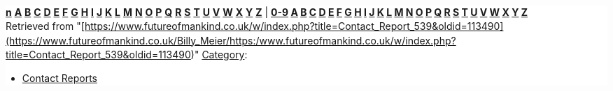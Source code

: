 [**n**](https://www.futureofmankind.co.uk/Billy_Meier/</Billy_Meier/Index#n> "Index") [**A**](https://www.futureofmankind.co.uk/Billy_Meier/</Billy_Meier/Index#A> "Index") [**B**](https://www.futureofmankind.co.uk/Billy_Meier/</Billy_Meier/Index#B> "Index") [**C**](https://www.futureofmankind.co.uk/Billy_Meier/</Billy_Meier/Index#C> "Index") [**D**](https://www.futureofmankind.co.uk/Billy_Meier/</Billy_Meier/Index#D> "Index") [**E**](https://www.futureofmankind.co.uk/Billy_Meier/</Billy_Meier/Index#E> "Index") [**F**](https://www.futureofmankind.co.uk/Billy_Meier/</Billy_Meier/Index#F> "Index") [**G**](https://www.futureofmankind.co.uk/Billy_Meier/</Billy_Meier/Index#G> "Index") [**H**](https://www.futureofmankind.co.uk/Billy_Meier/</Billy_Meier/Index#H> "Index") [**I**](https://www.futureofmankind.co.uk/Billy_Meier/</Billy_Meier/Index#I> "Index") [**J**](https://www.futureofmankind.co.uk/Billy_Meier/</Billy_Meier/Index#J> "Index") [**K**](https://www.futureofmankind.co.uk/Billy_Meier/</Billy_Meier/Index#K> "Index") [**L**](https://www.futureofmankind.co.uk/Billy_Meier/</Billy_Meier/Index#L> "Index") [**M**](https://www.futureofmankind.co.uk/Billy_Meier/</Billy_Meier/Index#M> "Index") [**N**](https://www.futureofmankind.co.uk/Billy_Meier/</Billy_Meier/Index#N> "Index") [**O**](https://www.futureofmankind.co.uk/Billy_Meier/</Billy_Meier/Index#O> "Index") [**P**](https://www.futureofmankind.co.uk/Billy_Meier/</Billy_Meier/Index#P> "Index") [**Q**](https://www.futureofmankind.co.uk/Billy_Meier/</Billy_Meier/Index#Q> "Index") [**R**](https://www.futureofmankind.co.uk/Billy_Meier/</Billy_Meier/Index#R> "Index") [**S**](https://www.futureofmankind.co.uk/Billy_Meier/</Billy_Meier/Index#S> "Index") [**T**](https://www.futureofmankind.co.uk/Billy_Meier/</Billy_Meier/Index#T> "Index") [**U**](https://www.futureofmankind.co.uk/Billy_Meier/</Billy_Meier/Index#U> "Index") [**V**](https://www.futureofmankind.co.uk/Billy_Meier/</Billy_Meier/Index#V> "Index") [**W**](https://www.futureofmankind.co.uk/Billy_Meier/</Billy_Meier/Index#W> "Index") [**X**](https://www.futureofmankind.co.uk/Billy_Meier/</Billy_Meier/Index#X> "Index") [**Y**](https://www.futureofmankind.co.uk/Billy_Meier/</Billy_Meier/Index#Y> "Index") [**Z**](https://www.futureofmankind.co.uk/Billy_Meier/</Billy_Meier/Index#Z> "Index") | **[0-9](https://www.futureofmankind.co.uk/Billy_Meier/</Billy_Meier/0-9> "0-9") [A](https://www.futureofmankind.co.uk/Billy_Meier/</Billy_Meier/A> "A") [B](https://www.futureofmankind.co.uk/Billy_Meier/</Billy_Meier/B> "B") [C](https://www.futureofmankind.co.uk/Billy_Meier/</Billy_Meier/C> "C") [D](https://www.futureofmankind.co.uk/Billy_Meier/</Billy_Meier/D> "D") [E](https://www.futureofmankind.co.uk/Billy_Meier/</Billy_Meier/E> "E") [F](https://www.futureofmankind.co.uk/Billy_Meier/</Billy_Meier/F> "F") [G](https://www.futureofmankind.co.uk/Billy_Meier/</Billy_Meier/G> "G") [H](https://www.futureofmankind.co.uk/Billy_Meier/</Billy_Meier/H> "H") [I](https://www.futureofmankind.co.uk/Billy_Meier/</w/index.php?title=I&action=edit&redlink=1> "I \(page does not exist\)") [J](https://www.futureofmankind.co.uk/Billy_Meier/</Billy_Meier/J> "J") [K](https://www.futureofmankind.co.uk/Billy_Meier/</Billy_Meier/K> "K") [L](https://www.futureofmankind.co.uk/Billy_Meier/</Billy_Meier/L> "L") [M](https://www.futureofmankind.co.uk/Billy_Meier/</Billy_Meier/M> "M") [N](https://www.futureofmankind.co.uk/Billy_Meier/</Billy_Meier/N> "N") [O](https://www.futureofmankind.co.uk/Billy_Meier/</Billy_Meier/O> "O") [P](https://www.futureofmankind.co.uk/Billy_Meier/</Billy_Meier/P> "P") [Q](https://www.futureofmankind.co.uk/Billy_Meier/</Billy_Meier/Q> "Q") [R](https://www.futureofmankind.co.uk/Billy_Meier/</Billy_Meier/R> "R") [S](https://www.futureofmankind.co.uk/Billy_Meier/</Billy_Meier/S> "S") [T](https://www.futureofmankind.co.uk/Billy_Meier/</Billy_Meier/T> "T") [U](https://www.futureofmankind.co.uk/Billy_Meier/</w/index.php?title=U&action=edit&redlink=1> "U \(page does not exist\)") [V](https://www.futureofmankind.co.uk/Billy_Meier/</Billy_Meier/V> "V") [W](https://www.futureofmankind.co.uk/Billy_Meier/</Billy_Meier/W> "W") [X](https://www.futureofmankind.co.uk/Billy_Meier/</w/index.php?title=X&action=edit&redlink=1> "X \(page does not exist\)") [Y](https://www.futureofmankind.co.uk/Billy_Meier/</w/index.php?title=Y&action=edit&redlink=1> "Y \(page does not exist\)") [Z](https://www.futureofmankind.co.uk/Billy_Meier/</w/index.php?title=Z&action=edit&redlink=1> "Z \(page does not exist\)")**  
Retrieved from "[https://www.futureofmankind.co.uk/w/index.php?title=Contact_Report_539&oldid=113490](https://www.futureofmankind.co.uk/Billy_Meier/<https:/www.futureofmankind.co.uk/w/index.php?title=Contact_Report_539&oldid=113490>)"
[Category](https://www.futureofmankind.co.uk/Billy_Meier/</Billy_Meier/Special:Categories> "Special:Categories"): 
  * [Contact Reports](https://www.futureofmankind.co.uk/Billy_Meier/</Billy_Meier/Category:Contact_Reports> "Category:Contact Reports")
